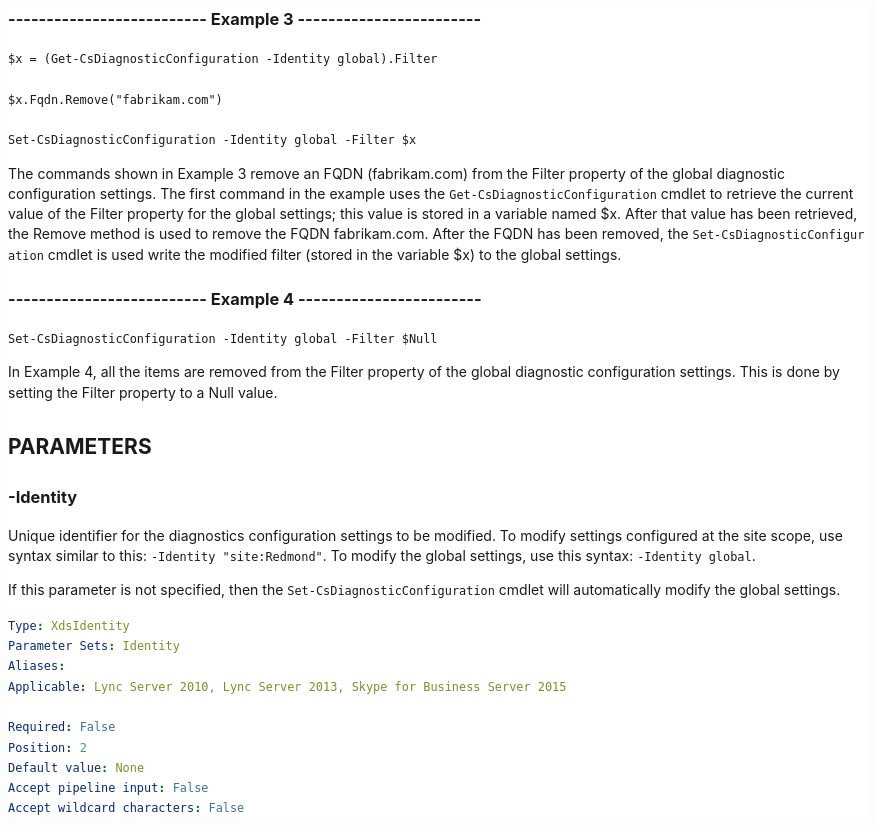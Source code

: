 
### -------------------------- Example 3 ------------------------
```
$x = (Get-CsDiagnosticConfiguration -Identity global).Filter

$x.Fqdn.Remove("fabrikam.com")

Set-CsDiagnosticConfiguration -Identity global -Filter $x
```

The commands shown in Example 3 remove an FQDN (fabrikam.com) from the Filter property of the global diagnostic configuration settings.
The first command in the example uses the `Get-CsDiagnosticConfiguration` cmdlet to retrieve the current value of the Filter property for the global settings; this value is stored in a variable named $x.
After that value has been retrieved, the Remove method is used to remove the FQDN fabrikam.com.
After the FQDN has been removed, the `Set-CsDiagnosticConfiguration` cmdlet is used write the modified filter (stored in the variable $x) to the global settings.


### -------------------------- Example 4 ------------------------
```
Set-CsDiagnosticConfiguration -Identity global -Filter $Null
```

In Example 4, all the items are removed from the Filter property of the global diagnostic configuration settings.
This is done by setting the Filter property to a Null value.


## PARAMETERS

### -Identity
Unique identifier for the diagnostics configuration settings to be modified.
To modify settings configured at the site scope, use syntax similar to this: `-Identity "site:Redmond"`.
To modify the global settings, use this syntax: `-Identity global`.

If this parameter is not specified, then the `Set-CsDiagnosticConfiguration` cmdlet will automatically modify the global settings.


```yaml
Type: XdsIdentity
Parameter Sets: Identity
Aliases: 
Applicable: Lync Server 2010, Lync Server 2013, Skype for Business Server 2015

Required: False
Position: 2
Default value: None
Accept pipeline input: False
Accept wildcard characters: False
```
